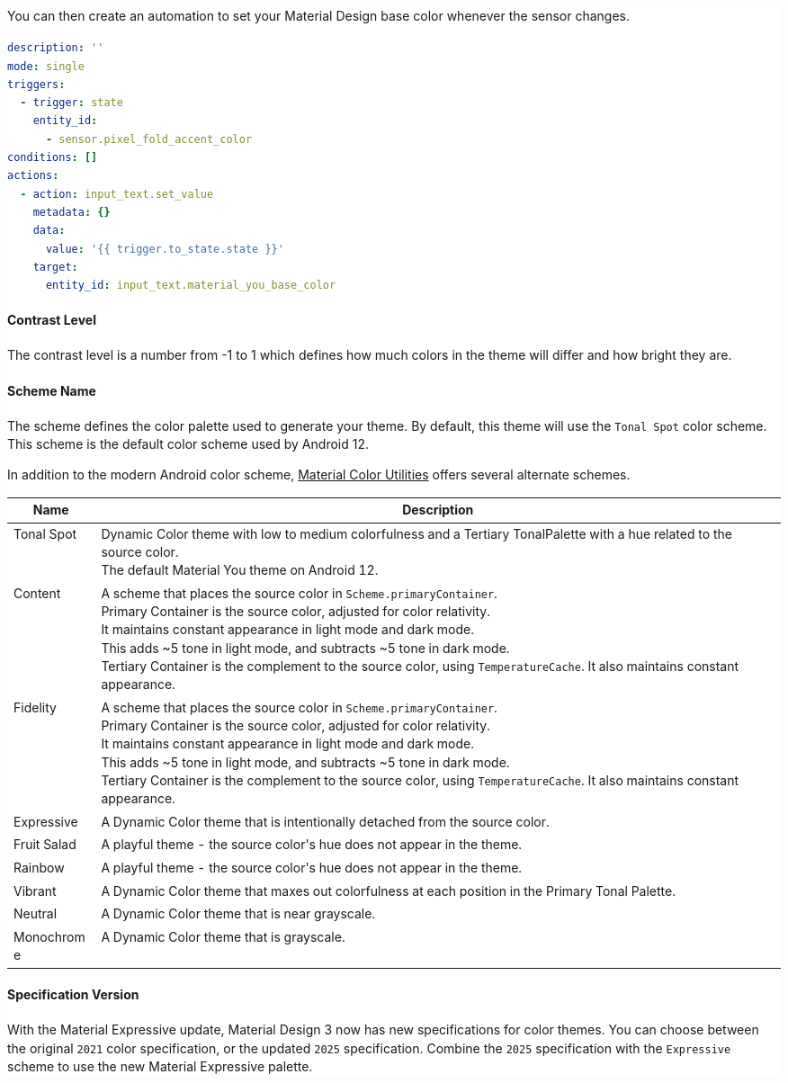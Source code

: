You can then create an automation to set your Material Design base color whenever the sensor changes.

```yaml
description: ''
mode: single
triggers:
  - trigger: state
    entity_id:
      - sensor.pixel_fold_accent_color
conditions: []
actions:
  - action: input_text.set_value
    metadata: {}
    data:
      value: '{{ trigger.to_state.state }}'
    target:
      entity_id: input_text.material_you_base_color
```

#### Contrast Level

The contrast level is a number from -1 to 1 which defines how much colors in the theme will differ and how bright they are.

#### Scheme Name

The scheme defines the color palette used to generate your theme. By default, this theme will use the `Tonal Spot` color scheme. This scheme is the default color scheme used by Android 12.

In addition to the modern Android color scheme, [Material Color Utilities](https://github.com/material-foundation/material-color-utilities) offers several alternate schemes.

| Name        | Description                                                                                                                                                                                                                                                                                                                                                                                                             |
| ----------- | ----------------------------------------------------------------------------------------------------------------------------------------------------------------------------------------------------------------------------------------------------------------------------------------------------------------------------------------------------------------------------------------------------------------------- |
| Tonal Spot  | Dynamic Color theme with low to medium colorfulness and a Tertiary TonalPalette with a hue related to the source color.<br> The default Material You theme on Android 12.                                                                                                                                                                                                                                               |
| Content     | A scheme that places the source color in `Scheme.primaryContainer`.<br> Primary Container is the source color, adjusted for color relativity.<br> It maintains constant appearance in light mode and dark mode.<br> This adds ~5 tone in light mode, and subtracts ~5 tone in dark mode.<br> Tertiary Container is the complement to the source color, using `TemperatureCache`. It also maintains constant appearance. |
| Fidelity    | A scheme that places the source color in `Scheme.primaryContainer`.<br> Primary Container is the source color, adjusted for color relativity.<br> It maintains constant appearance in light mode and dark mode.<br> This adds ~5 tone in light mode, and subtracts ~5 tone in dark mode.<br> Tertiary Container is the complement to the source color, using `TemperatureCache`. It also maintains constant appearance. |
| Expressive  | A Dynamic Color theme that is intentionally detached from the source color.                                                                                                                                                                                                                                                                                                                                             |
| Fruit Salad | A playful theme - the source color's hue does not appear in the theme.                                                                                                                                                                                                                                                                                                                                                  |
| Rainbow     | A playful theme - the source color's hue does not appear in the theme.                                                                                                                                                                                                                                                                                                                                                  |
| Vibrant     | A Dynamic Color theme that maxes out colorfulness at each position in the Primary Tonal Palette.                                                                                                                                                                                                                                                                                                                        |
| Neutral     | A Dynamic Color theme that is near grayscale.                                                                                                                                                                                                                                                                                                                                                                           |
| Monochrome  | A Dynamic Color theme that is grayscale.                                                                                                                                                                                                                                                                                                                                                                                |

#### Specification Version

With the Material Expressive update, Material Design 3 now has new specifications for color themes. You can choose between the original `2021` color specification, or the updated `2025` specification. Combine the `2025` specification with the `Expressive` scheme to use the new Material Expressive palette.
